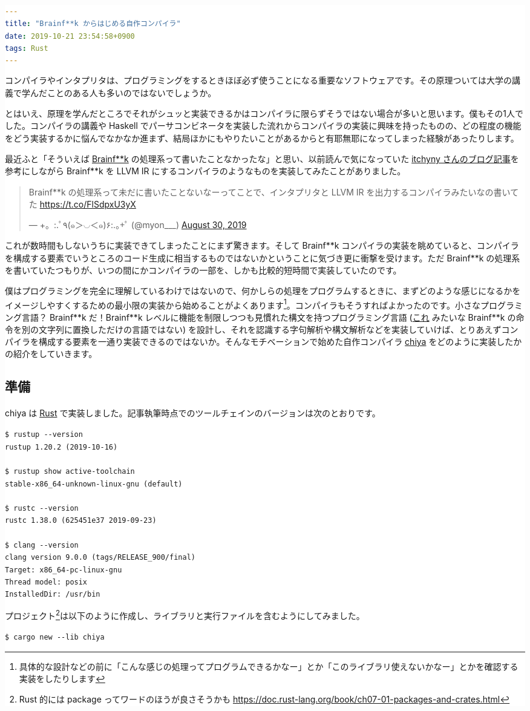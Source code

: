 ```yaml
---
title: "Brainf**k からはじめる自作コンパイラ"
date: 2019-10-21 23:54:58+0900
tags: Rust
---
```


コンパイラやインタプリタは、プログラミングをするときほぼ必ず使うことになる重要なソフトウェアです。その原理ついては大学の講義で学んだことのある人も多いのではないでしょうか。

とはいえ、原理を学んだところでそれがシュッと実装できるかはコンパイラに限らずそうではない場合が多いと思います。僕もその1人でした。コンパイラの講義や Haskell でパーサコンビネータを実装した流れからコンパイラの実装に興味を持ったものの、どの程度の機能をどう実装するかに悩んでなかなか進まず、結局ほかにもやりたいことがあるからと有耶無耶になってしまった経験があったりします。

最近ふと「そういえば [Brainf\*\*k](https://en.wikipedia.org/wiki/Brainfuck) の処理系って書いたことなかったな」と思い、以前読んで気になっていた [itchyny さんのブログ記事](https://itchyny.hatenablog.com/entry/2017/02/27/100000)を参考にしながら Brainf\*\*k を LLVM IR にするコンパイラのようなものを実装してみたことがありました。

<blockquote class="twitter-tweet tw-align-center"><p lang="ja" dir="ltr">Brainf**k の処理系って未だに書いたことないなーってことで、インタプリタと LLVM IR を出力するコンパイラみたいなの書いてた <a href="https://t.co/FlSdpxU3yX">https://t.co/FlSdpxU3yX</a></p>&mdash; +。:.ﾟ٩(๑＞◡＜๑)۶:.｡+ﾟ (@myon___) <a href="https://twitter.com/myon___/status/1167413225211625472?ref_src=twsrc%5Etfw">August 30, 2019</a></blockquote> <script async src="https://platform.twitter.com/widgets.js" charset="utf-8"></script>

これが数時間もしないうちに実装できてしまったことにまず驚きます。そして Brainf\*\*k コンパイラの実装を眺めていると、コンパイラを構成する要素でいうところのコード生成に相当するものではないかということに気づき更に衝撃を受けます。ただ Brainf\*\*k の処理系を書いていたつもりが、いつの間にかコンパイラの一部を、しかも比較的短時間で実装していたのです。

僕はプログラミングを完全に理解しているわけではないので、何かしらの処理をプログラムするときに、まずどのような感じになるかをイメージしやすくするための最小限の実装から始めることがよくあります[^coding]。コンパイラもそうすればよかったのです。小さなプログラミング言語？ Brainf\*\*k だ！Brainf\*\*k レベルに機能を制限しつつも見慣れた構文を持つプログラミング言語 ([これ](https://github.com/masarakki/nyaruko_lang) みたいな Brainf\*\*k の命令を別の文字列に置換しただけの言語ではない) を設計し、それを認識する字句解析や構文解析などを実装していけば、とりあえずコンパイラを構成する要素を一通り実装できるのではないか。そんなモチベーションで始めた自作コンパイラ [chiya](https://github.com/Tosainu/chiya) をどのように実装したかの紹介をしていきます。

[^coding]: 具体的な設計などの前に「こんな感じの処理ってプログラムできるかなー」とか「このライブラリ使えないかなー」とかを確認する実装をしたりします



## 準備

chiya は [Rust](https://www.rust-lang.org/) で実装しました。記事執筆時点でのツールチェインのバージョンは次のとおりです。

    $ rustup --version
    rustup 1.20.2 (2019-10-16)

    $ rustup show active-toolchain
    stable-x86_64-unknown-linux-gnu (default)

    $ rustc --version
    rustc 1.38.0 (625451e37 2019-09-23)

    $ clang --version
    clang version 9.0.0 (tags/RELEASE_900/final)
    Target: x86_64-pc-linux-gnu
    Thread model: posix
    InstalledDir: /usr/bin

プロジェクト[^project]は以下のように作成し、ライブラリと実行ファイルを含むようにしてみました。

    $ cargo new --lib chiya


[^project]: Rust 的には package ってワードのほうが良さそうかも <https://doc.rust-lang.org/book/ch07-01-packages-and-crates.html>
[^llvm_ir]: [公式リファレンス](http://releases.llvm.org/9.0.0/docs/LangRef.html#abstract) を見た感じ "LLVM assembly language" や "LLVM language" が正式名称？っぽいけど、この記事では "LLVM IR" と書くことにします
[^parser]: 構文木の上の要素 (今回だと `program`) から対応をとっていくので "Top-Down"、逆に下の要素 (今回だと `lhs` や `rhs`) から対応をとっていく "Bottom-Up" な構文解析もある
[^macro]: プログラミング言語でマクロといわれると C プリプロセッサのイメージがあるので、某所のコードや某 GUI フレームワークなどで散々苦しめられた経験から (╯•﹏•╰) ってなっちゃう